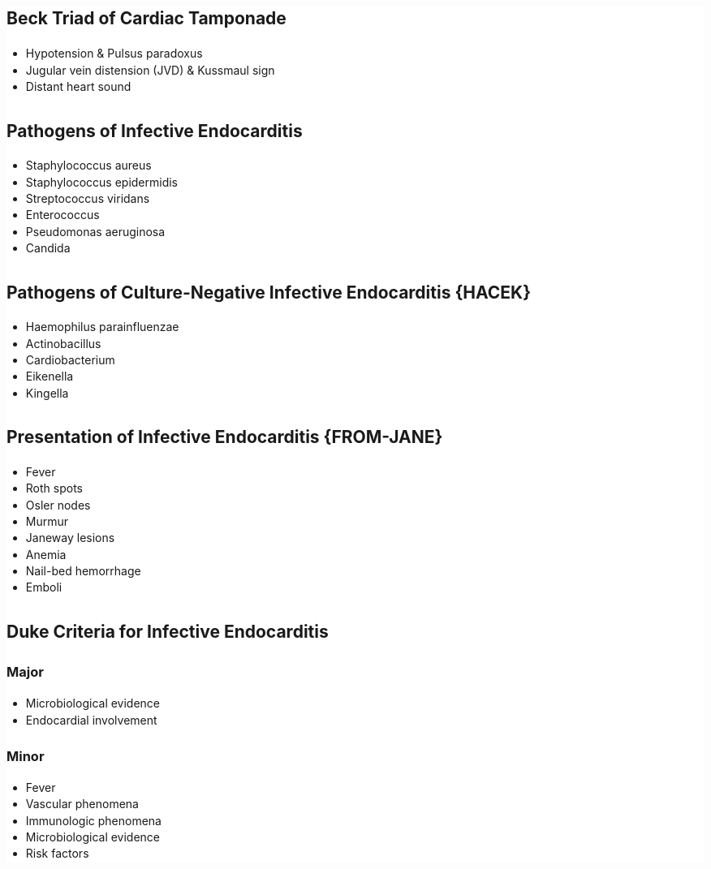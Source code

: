 ## Beck Triad of Cardiac Tamponade

- Hypotension & Pulsus paradoxus
- Jugular vein distension (JVD) & Kussmaul sign
- Distant heart sound

## Pathogens of Infective Endocarditis

- Staphylococcus aureus
- Staphylococcus epidermidis
- Streptococcus viridans
- Enterococcus
- Pseudomonas aeruginosa
- Candida

## Pathogens of Culture-Negative Infective Endocarditis {HACEK}

- Haemophilus parainfluenzae
- Actinobacillus
- Cardiobacterium
- Eikenella
- Kingella

## Presentation of Infective Endocarditis {FROM-JANE}

- Fever
- Roth spots
- Osler nodes
- Murmur
- Janeway lesions
- Anemia
- Nail-bed hemorrhage
- Emboli

## Duke Criteria for Infective Endocarditis

### Major

- Microbiological evidence
- Endocardial involvement

### Minor

- Fever
- Vascular phenomena
- Immunologic phenomena
- Microbiological evidence
- Risk factors
